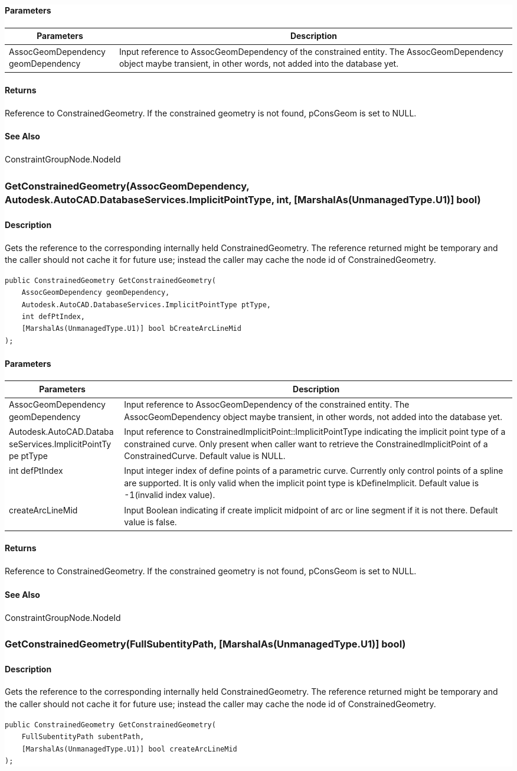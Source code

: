 #### Parameters

| Parameters | Description |
| --- | --- |
| AssocGeomDependency geomDependency | Input reference to AssocGeomDependency of the constrained entity. The AssocGeomDependency object maybe transient, in other words, not added into the database yet. |

#### Returns
Reference to ConstrainedGeometry. If the constrained geometry is not found, pConsGeom is set to NULL.
#### See Also
ConstraintGroupNode.NodeId

### GetConstrainedGeometry(AssocGeomDependency, Autodesk.AutoCAD.DatabaseServices.ImplicitPointType, int, [MarshalAs(UnmanagedType.U1)] bool)

#### Description
Gets the reference to the corresponding internally held ConstrainedGeometry. The reference returned might be temporary and the caller should not cache it for future use; instead the caller may cache the node id of ConstrainedGeometry.
```text
public ConstrainedGeometry GetConstrainedGeometry(
    AssocGeomDependency geomDependency, 
    Autodesk.AutoCAD.DatabaseServices.ImplicitPointType ptType, 
    int defPtIndex, 
    [MarshalAs(UnmanagedType.U1)] bool bCreateArcLineMid
);
```

#### Parameters

| Parameters | Description |
| --- | --- |
| AssocGeomDependency geomDependency | Input reference to AssocGeomDependency of the constrained entity. The AssocGeomDependency object maybe transient, in other words, not added into the database yet. |
| Autodesk.AutoCAD.DatabaseServices.ImplicitPointType ptType | Input reference to ConstrainedImplicitPoint::ImplicitPointType indicating the implicit point type of a constrained curve. Only present when caller want to retrieve the ConstrainedImplicitPoint of a ConstrainedCurve. Default value is NULL. |
| int defPtIndex | Input integer index of define points of a parametric curve. Currently only control points of a spline are supported. It is only valid when the implicit point type is kDefineImplicit. Default value is -1(invalid index value). |
| createArcLineMid | Input Boolean indicating if create implicit midpoint of arc or line segment if it is not there. Default value is false. |

#### Returns
Reference to ConstrainedGeometry. If the constrained geometry is not found, pConsGeom is set to NULL.
#### See Also
ConstraintGroupNode.NodeId

### GetConstrainedGeometry(FullSubentityPath, [MarshalAs(UnmanagedType.U1)] bool)

#### Description
Gets the reference to the corresponding internally held ConstrainedGeometry. The reference returned might be temporary and the caller should not cache it for future use; instead the caller may cache the node id of ConstrainedGeometry.
```text
public ConstrainedGeometry GetConstrainedGeometry(
    FullSubentityPath subentPath, 
    [MarshalAs(UnmanagedType.U1)] bool createArcLineMid
);
```
